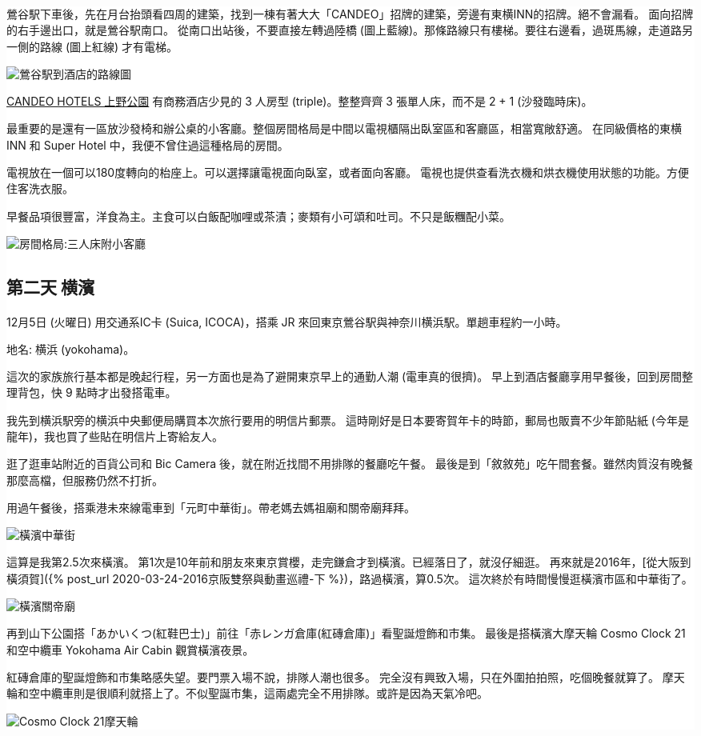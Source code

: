 鶯谷駅下車後，先在月台抬頭看四周的建築，找到一棟有著大大「CANDEO」招牌的建築，旁邊有東横INN的招牌。絕不會漏看。
面向招牌的右手邊出口，就是鶯谷駅南口。
從南口出站後，不要直接左轉過陸橋 (圖上藍線)。那條路線只有樓梯。要往右邊看，過斑馬線，走道路另一側的路線 (圖上紅線) 才有電梯。

![鶯谷駅到酒店的路線圖](https://github.com/shirock/images/raw/main/2023/12-14-path_candeo_hotels_ueno.png)

[CANDEO HOTELS 上野公園](https://www.candeohotels.com/ja/tokyo-ueno/) 有商務酒店少見的 3 人房型 (triple)。整整齊齊 3 張單人床，而不是 2 + 1 (沙發臨時床)。

最重要的是還有一區放沙發椅和辦公桌的小客廳。整個房間格局是中間以電視櫃隔出臥室區和客廳區，相當寬敞舒適。
在同級價格的東横 INN 和 Super Hotel 中，我便不曾住過這種格局的房間。

電視放在一個可以180度轉向的枱座上。可以選擇讓電視面向臥室，或者面向客廳。
電視也提供查看洗衣機和烘衣機使用狀態的功能。方便住客洗衣服。

早餐品項很豐富，洋食為主。主食可以白飯配咖哩或茶漬；麥類有小可頌和吐司。不只是飯糰配小菜。

![房間格局:三人床附小客廳](https://github.com/shirock/images/raw/main/2023/12-14-tokyo-travel-candeo-ueno.jpg)

## 第二天 横濱

12月5日 (火曜日) 用交通系IC卡 (Suica, ICOCA)，搭乘 JR 來回東京鶯谷駅與神奈川横浜駅。單趟車程約一小時。

地名: 横浜 (yokohama)。

這次的家族旅行基本都是晚起行程，另一方面也是為了避開東京早上的通勤人潮 (電車真的很擠)。
早上到酒店餐廳享用早餐後，回到房間整理背包，快 9 點時才出發搭電車。

我先到横浜駅旁的横浜中央郵便局購買本次旅行要用的明信片郵票。
這時剛好是日本要寄賀年卡的時節，郵局也販賣不少年節貼紙 (今年是龍年)，我也買了些貼在明信片上寄給友人。

逛了逛車站附近的百貨公司和 Bic Camera 後，就在附近找間不用排隊的餐廳吃午餐。
最後是到「敘敘苑」吃午間套餐。雖然肉質沒有晚餐那麼高檔，但服務仍然不打折。

用過午餐後，搭乘港未來線電車到「元町中華街」。帶老媽去媽祖廟和關帝廟拜拜。

![橫濱中華街](https://github.com/shirock/images/raw/main/2023/12-14-IMGP0903.jpg)

這算是我第2.5次來橫濱。
第1次是10年前和朋友來東京賞櫻，走完鎌倉才到橫濱。已經落日了，就沒仔細逛。
再來就是2016年，[從大阪到橫須賀]({% post_url 2020-03-24-2016京阪雙祭與動畫巡禮-下 %})，路過橫濱，算0.5次。
這次終於有時間慢慢逛橫濱市區和中華街了。

![橫濱關帝廟](https://github.com/shirock/images/raw/main/2023/12-14-IMGP0950.jpg)

再到山下公園搭「あかいくつ(紅鞋巴士)」前往「赤レンガ倉庫(紅磚倉庫)」看聖誕燈飾和市集。
最後是搭橫濱大摩天輪 Cosmo Clock 21 和空中纜車 Yokohama Air Cabin 觀賞橫濱夜景。

紅磚倉庫的聖誕燈飾和市集略感失望。要門票入場不說，排隊人潮也很多。
完全沒有興致入場，只在外圍拍拍照，吃個晚餐就算了。
摩天輪和空中纜車則是很順利就搭上了。不似聖誕市集，這兩處完全不用排隊。或許是因為天氣冷吧。

![Cosmo Clock 21摩天輪](https://github.com/shirock/images/raw/main/2023/12-14-IMGP1084.jpg)

<iframe src="https://www.google.com/maps/d/embed?mid=16Dw3scPOletOUVS9I-hNl_PvibPRzUM&ehbc=2E312F" width="640" height="480"></iframe>

